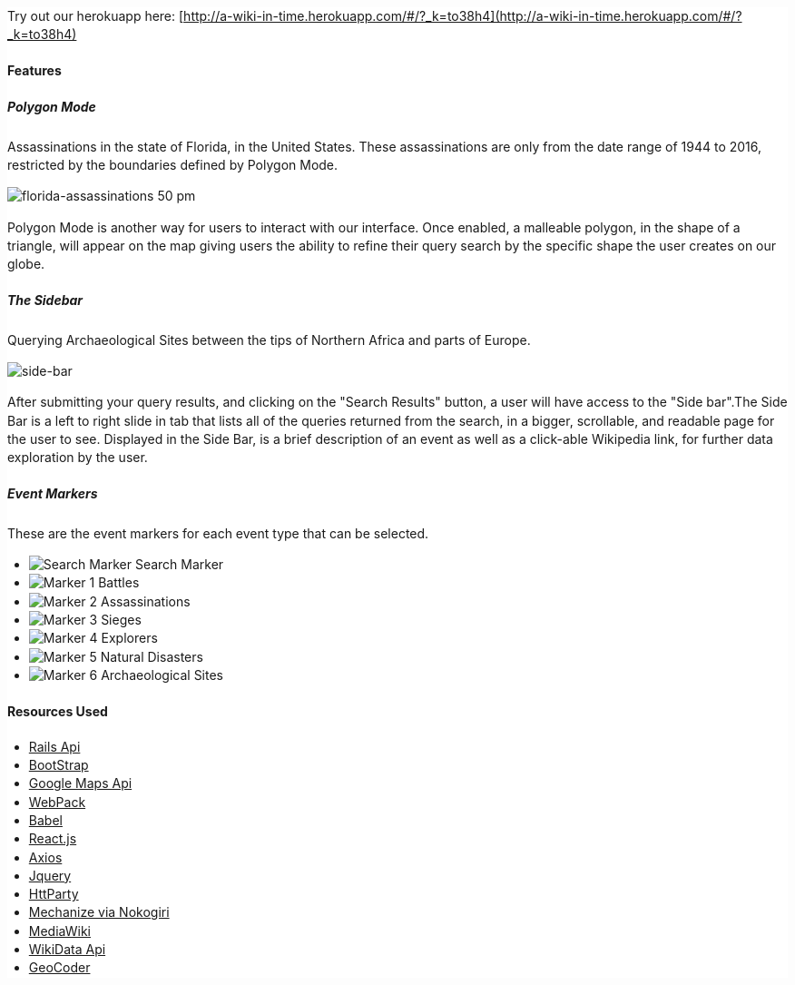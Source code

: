 Try out our herokuapp here:
[http://a-wiki-in-time.herokuapp.com/#/?_k=to38h4](http://a-wiki-in-time.herokuapp.com/#/?_k=to38h4)

#### <a name="features"></a>Features

##### Polygon Mode

Assassinations in the state of Florida, in the United States. These assassinations are only from the date range of 1944 to 2016, restricted by the boundaries defined by Polygon Mode.

![florida-assassinations 50 pm](https://cloud.githubusercontent.com/assets/4556983/16509791/45cae822-3ef5-11e6-83bf-019e9f8f935a.png)

Polygon Mode is another way for users to interact with our interface. Once enabled, a malleable polygon, in the shape of a triangle,  will appear on the map giving users the ability to refine their query search by the specific shape the user creates on our globe.


##### The Sidebar

Querying Archaeological Sites between the tips of Northern Africa and parts of Europe.

![side-bar](https://cloud.githubusercontent.com/assets/4556983/16509671/1a295600-3ef4-11e6-88e7-ce851d4e8996.png)

After submitting your query results, and clicking on the "Search Results" button, a user will have access to the "Side bar".The Side Bar is a left to right slide in tab that lists all of the queries returned from the search, in a bigger, scrollable, and readable page for the user to see. Displayed in the Side Bar, is a brief description of an event as well as a click-able Wikipedia link, for further data exploration by the user.

##### Event Markers

These are the event markers for each event type that can be selected.

- ![Search Marker](https://github.com/venture-vin/A-Wiki-in-Time/blob/master/app/images/search-marker.png?raw=true) Search Marker
- ![Marker 1](https://github.com/venture-vin/A-Wiki-in-Time/blob/master/app/images/event-marker-1.png?raw=true) Battles
- ![Marker 2](https://github.com/venture-vin/A-Wiki-in-Time/blob/master/app/images/event-marker-2.png?raw=true) Assassinations
- ![Marker 3](https://github.com/venture-vin/A-Wiki-in-Time/blob/master/app/images/event-marker-3.png?raw=true) Sieges
- ![Marker 4](https://github.com/venture-vin/A-Wiki-in-Time/blob/master/app/images/event-marker-4.png?raw=true) Explorers
- ![Marker 5](https://github.com/venture-vin/A-Wiki-in-Time/blob/master/app/images/event-marker-5.png?raw=true) Natural Disasters
- ![Marker 6](https://github.com/venture-vin/A-Wiki-in-Time/blob/master/app/images/event-marker-6.png?raw=true) Archaeological Sites

#### <a name="Resources"></a> Resources Used
- [Rails Api](https://github.com/rails/rails)
- [BootStrap](http://getbootstrap.com/)
- [Google Maps Api](https://developers.google.com/maps/documentation/javascript/)
- [WebPack](https://github.com/webpack/webpack)
- [Babel](https://github.com/babel/babel)
- [React.js](https://facebook.github.io/react/)
- [Axios](https://www.npmjs.com/package/axios)
- [Jquery](https://github.com/jquery/jquery)
- [HttParty](https://github.com/jnunemaker/httparty)
- [Mechanize via Nokogiri](https://github.com/sparklemotion/mechanize)
- [MediaWiki](https://www.mediawiki.org/wiki/API:Main_page)
- [WikiData Api](https://www.wikidata.org/wiki/Wikidata:Data_access)
- [GeoCoder](https://github.com/alexreisner/geocoder)
